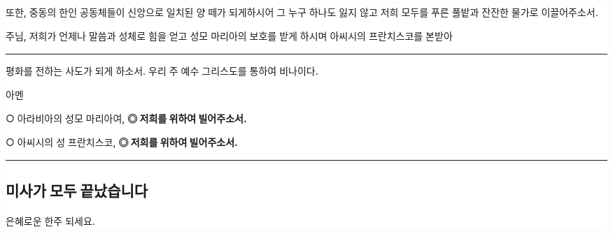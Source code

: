 또한, 중동의 한인 공동체들이
신앙으로 일치된 양 떼가 되게하시어
그 누구 하나도 잃지 않고
저희 모두를 푸른 풀밭과 잔잔한 물가로 이끌어주소서.

주님,
저희가 언제나 말씀과 성체로 힘을 얻고
성모 마리아의 보호를 받게 하시며
아씨시의 프란치스코를 본받아

---

평화를 전하는 사도가 되게 하소서.
우리 주 예수 그리스도를 통하여 비나이다.

아멘

○ 아라비아의 성모 마리아여,
<b>◎ 저희를 위하여 빌어주소서.</b>

○ 아씨시의 성 프란치스코,
<b>◎ 저희를 위하여 빌어주소서.</b>

---

## 미사가 모두 끝났습니다 

은혜로운 한주 되세요.
